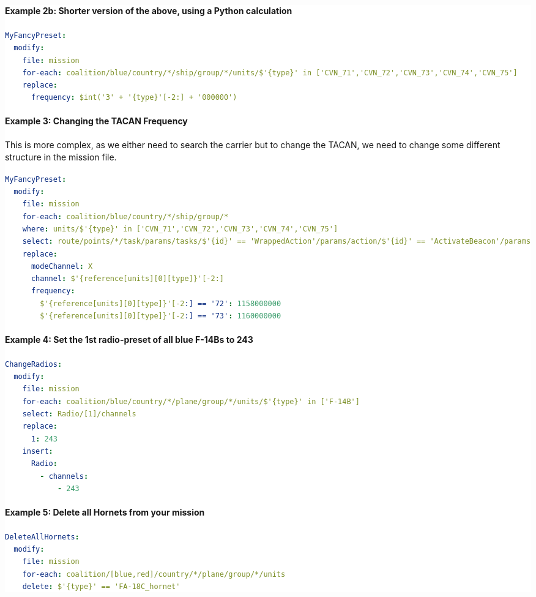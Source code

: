 #### Example 2b: Shorter version of the above, using a Python calculation
```yaml
MyFancyPreset:
  modify:
    file: mission  
    for-each: coalition/blue/country/*/ship/group/*/units/$'{type}' in ['CVN_71','CVN_72','CVN_73','CVN_74','CVN_75']
    replace: 
      frequency: $int('3' + '{type}'[-2:] + '000000')
```

#### Example 3: Changing the TACAN Frequency
This is more complex, as we either need to search the carrier but to change the TACAN, we need to change some different
structure in the mission file.
```yaml
MyFancyPreset:
  modify:
    file: mission
    for-each: coalition/blue/country/*/ship/group/*
    where: units/$'{type}' in ['CVN_71','CVN_72','CVN_73','CVN_74','CVN_75']
    select: route/points/*/task/params/tasks/$'{id}' == 'WrappedAction'/params/action/$'{id}' == 'ActivateBeacon'/params
    replace:
      modeChannel: X
      channel: $'{reference[units][0][type]}'[-2:]
      frequency:
        $'{reference[units][0][type]}'[-2:] == '72': 1158000000
        $'{reference[units][0][type]}'[-2:] == '73': 1160000000
```

#### Example 4: Set the 1st radio-preset of all blue F-14Bs to 243
```yaml
ChangeRadios:
  modify:
    file: mission
    for-each: coalition/blue/country/*/plane/group/*/units/$'{type}' in ['F-14B']
    select: Radio/[1]/channels
    replace:
      1: 243
    insert:
      Radio:
        - channels:
            - 243
```

#### Example 5: Delete all Hornets from your mission
```yaml
DeleteAllHornets:
  modify:
    file: mission
    for-each: coalition/[blue,red]/country/*/plane/group/*/units
    delete: $'{type}' == 'FA-18C_hornet'
```

